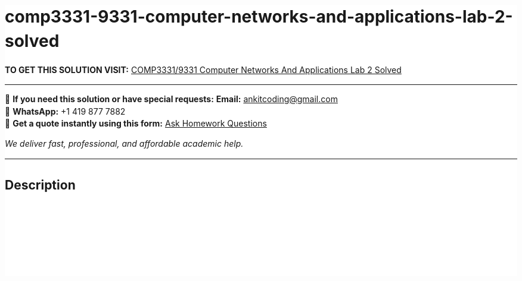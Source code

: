 # comp3331-9331-computer-networks-and-applications-lab-2-solved
**TO GET THIS SOLUTION VISIT:** [COMP3331/9331 Computer Networks And Applications Lab 2 Solved](https://www.ankitcodinghub.com/product/comp3331-9331-computer-networks-and-applications-lab-2-solved/)


---

📩 **If you need this solution or have special requests:** **Email:** ankitcoding@gmail.com  
📱 **WhatsApp:** +1 419 877 7882  
📄 **Get a quote instantly using this form:** [Ask Homework Questions](https://www.ankitcodinghub.com/services/ask-homework-questions/)

*We deliver fast, professional, and affordable academic help.*

---

<h2>Description</h2>



<div class="kk-star-ratings kksr-auto kksr-align-center kksr-valign-top" data-payload="{&quot;align&quot;:&quot;center&quot;,&quot;id&quot;:&quot;44234&quot;,&quot;slug&quot;:&quot;default&quot;,&quot;valign&quot;:&quot;top&quot;,&quot;ignore&quot;:&quot;&quot;,&quot;reference&quot;:&quot;auto&quot;,&quot;class&quot;:&quot;&quot;,&quot;count&quot;:&quot;3&quot;,&quot;legendonly&quot;:&quot;&quot;,&quot;readonly&quot;:&quot;&quot;,&quot;score&quot;:&quot;5&quot;,&quot;starsonly&quot;:&quot;&quot;,&quot;best&quot;:&quot;5&quot;,&quot;gap&quot;:&quot;4&quot;,&quot;greet&quot;:&quot;Rate this product&quot;,&quot;legend&quot;:&quot;5\/5 - (3 votes)&quot;,&quot;size&quot;:&quot;24&quot;,&quot;title&quot;:&quot;COMP3331\/9331 Computer Networks And Applications Lab 2 Solved&quot;,&quot;width&quot;:&quot;138&quot;,&quot;_legend&quot;:&quot;{score}\/{best} - ({count} {votes})&quot;,&quot;font_factor&quot;:&quot;1.25&quot;}">

<div class="kksr-stars">

<div class="kksr-stars-inactive">
            <div class="kksr-star" data-star="1" style="padding-right: 4px">


<div class="kksr-icon" style="width: 24px; height: 24px;"></div>
        </div>
            <div class="kksr-star" data-star="2" style="padding-right: 4px">


<div class="kksr-icon" style="width: 24px; height: 24px;"></div>
        </div>
            <div class="kksr-star" data-star="3" style="padding-right: 4px">


<div class="kksr-icon" style="width: 24px; height: 24px;"></div>
        </div>
            <div class="kksr-star" data-star="4" style="padding-right: 4px">


<div class="kksr-icon" style="width: 24px; height: 24px;"></div>
        </div>
            <div class="kksr-star" data-star="5" style="padding-right: 4px">


<div class="kksr-icon" style="width: 24px; height: 24px;"></div>
        </div>
    </div>

